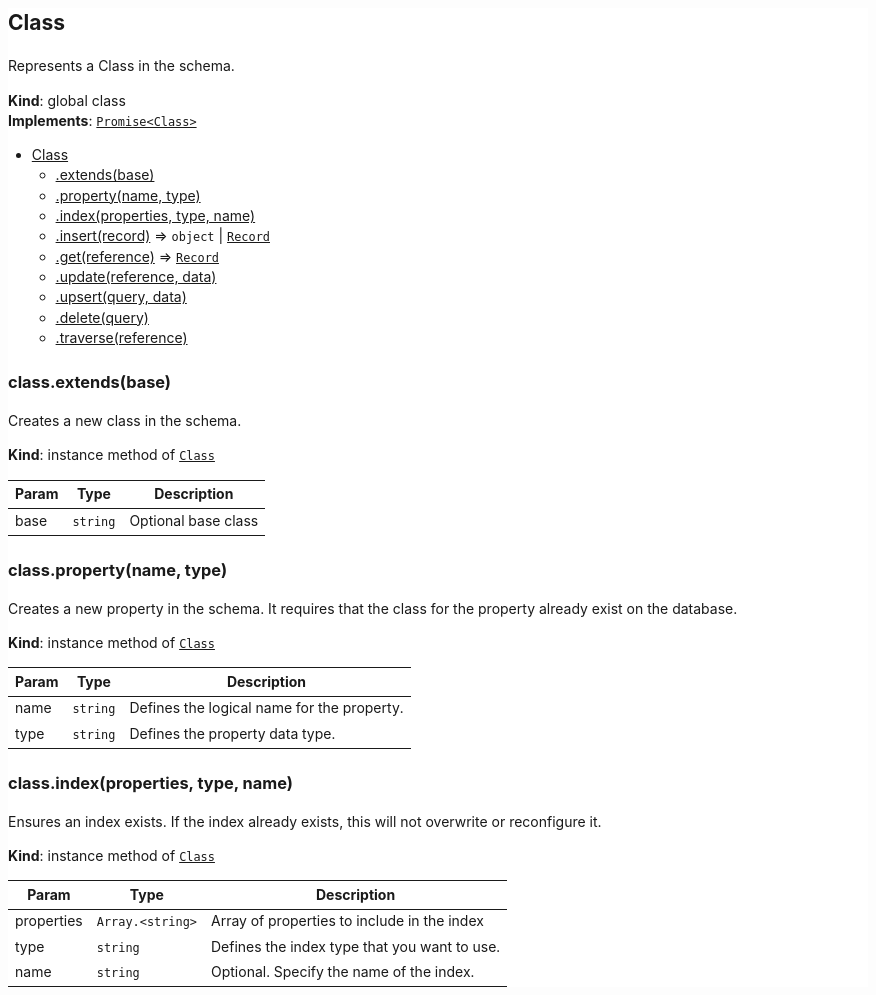 ## Class
Represents a Class in the schema.

**Kind**: global class  
**Implements**: [<code>Promise&lt;Class&gt;</code>](#Class)  

* [Class](#Class)
    * [.extends(base)](#Class+extends)
    * [.property(name, type)](#Class+property)
    * [.index(properties, type, name)](#Class+index)
    * [.insert(record)](#Class+insert) ⇒ <code>object</code> \| [<code>Record</code>](#Record)
    * [.get(reference)](#Class+get) ⇒ [<code>Record</code>](#Record)
    * [.update(reference, data)](#Class+update)
    * [.upsert(query, data)](#Class+upsert)
    * [.delete(query)](#Class+delete)
    * [.traverse(reference)](#Class+traverse)

<a name="Class+extends"></a>

### class.extends(base)
Creates a new class in the schema.

**Kind**: instance method of [<code>Class</code>](#Class)  

| Param | Type | Description |
| --- | --- | --- |
| base | <code>string</code> | Optional base class |

<a name="Class+property"></a>

### class.property(name, type)
Creates a new property in the schema. It requires that the class for the property already exist on the database.

**Kind**: instance method of [<code>Class</code>](#Class)  

| Param | Type | Description |
| --- | --- | --- |
| name | <code>string</code> | Defines the logical name for the property. |
| type | <code>string</code> | Defines the property data type. |

<a name="Class+index"></a>

### class.index(properties, type, name)
Ensures an index exists. If the index already exists, this will not overwrite or reconfigure it.

**Kind**: instance method of [<code>Class</code>](#Class)  

| Param | Type | Description |
| --- | --- | --- |
| properties | <code>Array.&lt;string&gt;</code> | Array of properties to include in the index |
| type | <code>string</code> | Defines the index type that you want to use. |
| name | <code>string</code> | Optional. Specify the name of the index. |
